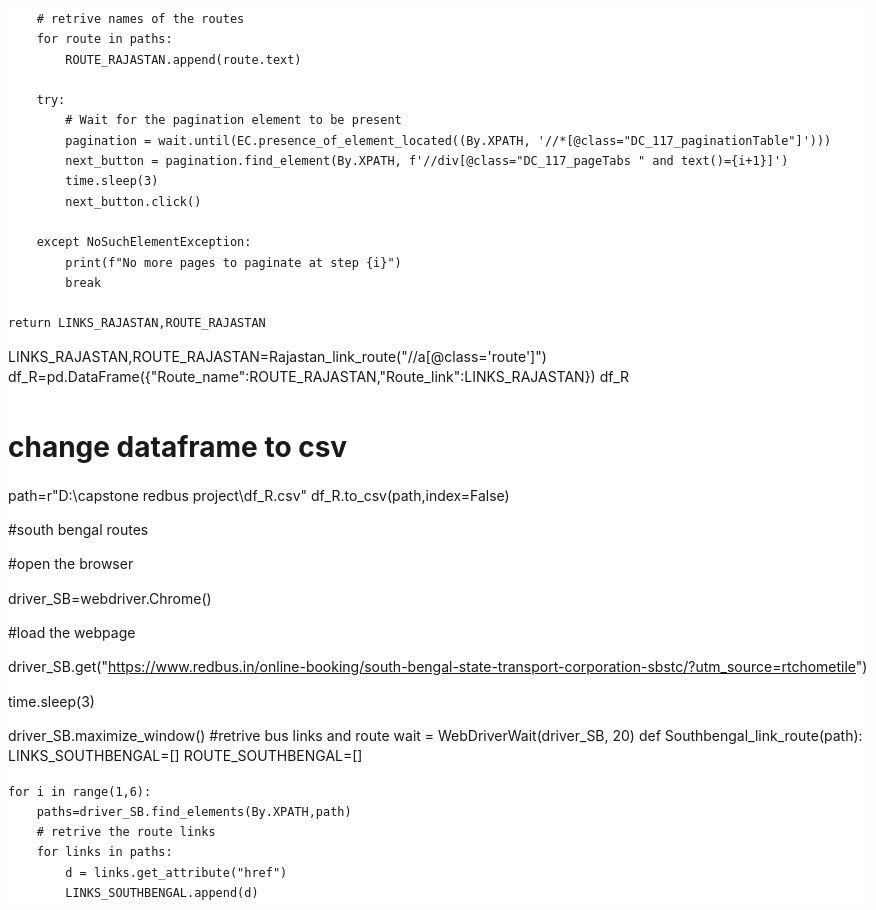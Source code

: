         # retrive names of the routes
        for route in paths:
            ROUTE_RAJASTAN.append(route.text)
            
        try:
            # Wait for the pagination element to be present
            pagination = wait.until(EC.presence_of_element_located((By.XPATH, '//*[@class="DC_117_paginationTable"]')))
            next_button = pagination.find_element(By.XPATH, f'//div[@class="DC_117_pageTabs " and text()={i+1}]')
            time.sleep(3)
            next_button.click()
            
        except NoSuchElementException:
            print(f"No more pages to paginate at step {i}")
            break
            
    return LINKS_RAJASTAN,ROUTE_RAJASTAN

LINKS_RAJASTAN,ROUTE_RAJASTAN=Rajastan_link_route("//a[@class='route']")
df_R=pd.DataFrame({"Route_name":ROUTE_RAJASTAN,"Route_link":LINKS_RAJASTAN})
df_R

# change dataframe to csv
path=r"D:\capstone redbus project\df_R.csv"
df_R.to_csv(path,index=False)

#south bengal routes

#open the browser

driver_SB=webdriver.Chrome()

#load the webpage

driver_SB.get("https://www.redbus.in/online-booking/south-bengal-state-transport-corporation-sbstc/?utm_source=rtchometile")

time.sleep(3)

driver_SB.maximize_window()
#retrive bus links and route
wait = WebDriverWait(driver_SB, 20)
def Southbengal_link_route(path):   
    LINKS_SOUTHBENGAL=[]
    ROUTE_SOUTHBENGAL=[]
    
    for i in range(1,6):
        paths=driver_SB.find_elements(By.XPATH,path)
        # retrive the route links 
        for links in paths:
            d = links.get_attribute("href")
            LINKS_SOUTHBENGAL.append(d)
            